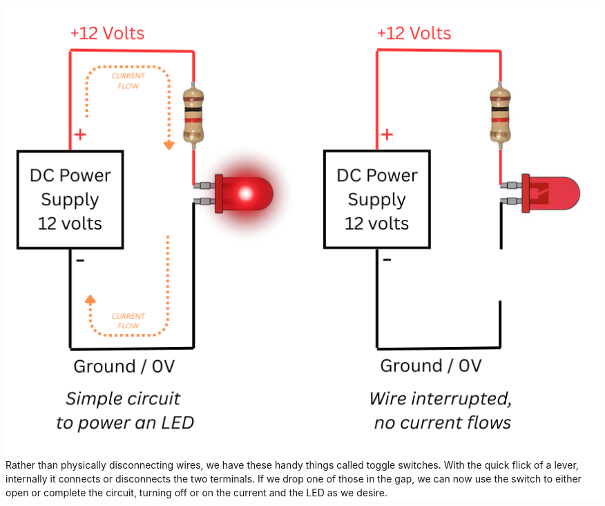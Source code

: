 [![A simple LED circuit](img-oc/oc-img1.png)](img-oc/oc-img1.png)

Rather than physically disconnecting wires, we have these handy things called toggle switches.  With the quick flick of a lever, internally it connects or disconnects the two terminals.  If we drop one of those in the gap, we can now use the switch to either open or complete the circuit, turning off or on the current and the LED as we desire.
